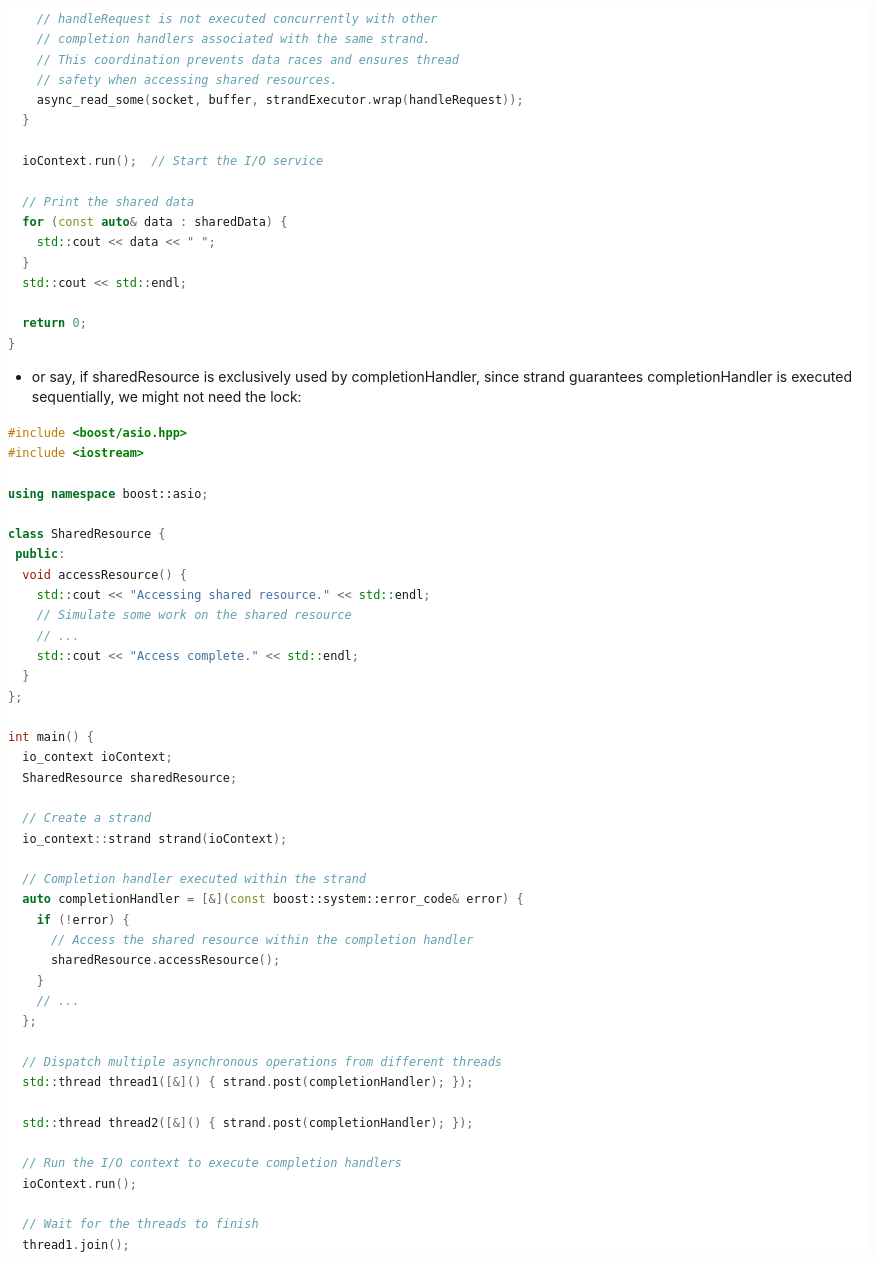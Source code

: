 ```cpp
    // handleRequest is not executed concurrently with other
    // completion handlers associated with the same strand.
    // This coordination prevents data races and ensures thread
    // safety when accessing shared resources.
    async_read_some(socket, buffer, strandExecutor.wrap(handleRequest));
  }

  ioContext.run();  // Start the I/O service

  // Print the shared data
  for (const auto& data : sharedData) {
    std::cout << data << " ";
  }
  std::cout << std::endl;

  return 0;
}
```

- or say, if sharedResource is exclusively used by completionHandler, since strand guarantees completionHandler is executed sequentially, we might not need the lock:

```cpp
#include <boost/asio.hpp>
#include <iostream>

using namespace boost::asio;

class SharedResource {
 public:
  void accessResource() {
    std::cout << "Accessing shared resource." << std::endl;
    // Simulate some work on the shared resource
    // ...
    std::cout << "Access complete." << std::endl;
  }
};

int main() {
  io_context ioContext;
  SharedResource sharedResource;

  // Create a strand
  io_context::strand strand(ioContext);

  // Completion handler executed within the strand
  auto completionHandler = [&](const boost::system::error_code& error) {
    if (!error) {
      // Access the shared resource within the completion handler
      sharedResource.accessResource();
    }
    // ...
  };

  // Dispatch multiple asynchronous operations from different threads
  std::thread thread1([&]() { strand.post(completionHandler); });

  std::thread thread2([&]() { strand.post(completionHandler); });

  // Run the I/O context to execute completion handlers
  ioContext.run();

  // Wait for the threads to finish
  thread1.join();
```